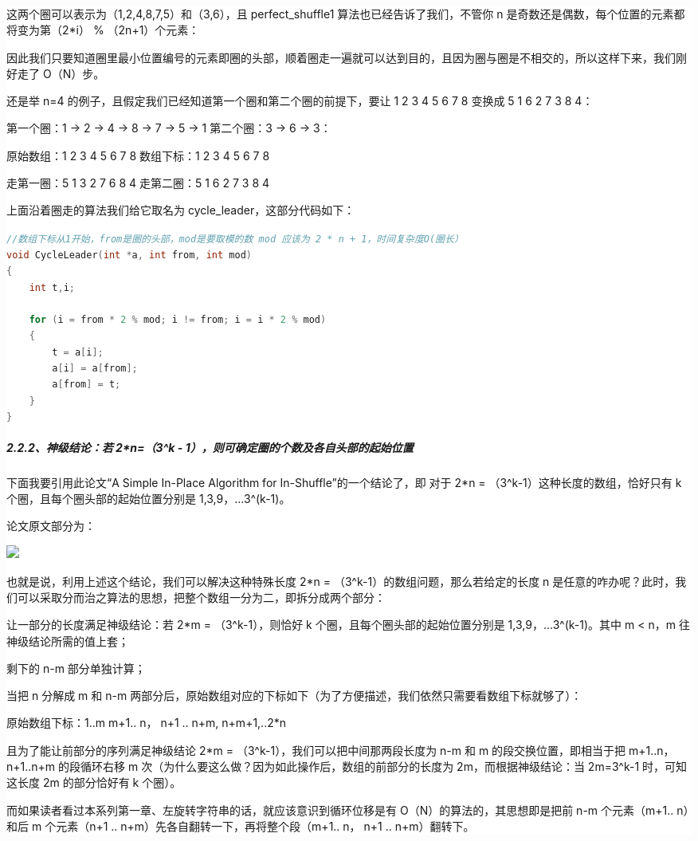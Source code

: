 这两个圈可以表示为（1,2,4,8,7,5）和（3,6），且 perfect_shuffle1 算法也已经告诉了我们，不管你 n 是奇数还是偶数，每个位置的元素都将变为第（2\*i） % （2n+1）个元素：

因此我们只要知道圈里最小位置编号的元素即圈的头部，顺着圈走一遍就可以达到目的，且因为圈与圈是不相交的，所以这样下来，我们刚好走了 O（N）步。

还是举 n=4 的例子，且假定我们已经知道第一个圈和第二个圈的前提下，要让 1 2 3 4 5 6 7 8 变换成 5 1 6 2 7 3 8 4：

第一个圈：1 -> 2 -> 4 -> 8 -> 7 -> 5 -> 1
第二个圈：3 -> 6 -> 3：

原始数组：1 2 3 4 5 6 7 8
数组下标：1 2 3 4 5 6 7 8

走第一圈：5 1 3 2 7 6 8 4
走第二圈：5 1 6 2 7 3 8 4

上面沿着圈走的算法我们给它取名为 cycle_leader，这部分代码如下：

```c
//数组下标从1开始，from是圈的头部，mod是要取模的数 mod 应该为 2 * n + 1，时间复杂度O(圈长）
void CycleLeader(int *a, int from, int mod)
{
    int t,i;

    for (i = from * 2 % mod; i != from; i = i * 2 % mod)
    {
        t = a[i];
        a[i] = a[from];
        a[from] = t;
    }
}
```

##### 2.2.2、神级结论：若 2\*n=（3^k - 1），则可确定圈的个数及各自头部的起始位置

下面我要引用此论文“A Simple In-Place Algorithm for In-Shuffle”的一个结论了，即
对于 2\*n = （3^k-1）这种长度的数组，恰好只有 k 个圈，且每个圈头部的起始位置分别是 1,3,9，...3^(k-1)。

论文原文部分为：

![](https://ngte-superbed.oss-cn-beijing.aliyuncs.com/book/The-Art-Of-Programming/images/35/35.2.jpg)

也就是说，利用上述这个结论，我们可以解决这种特殊长度 2\*n = （3^k-1）的数组问题，那么若给定的长度 n 是任意的咋办呢？此时，我们可以采取分而治之算法的思想，把整个数组一分为二，即拆分成两个部分：

让一部分的长度满足神级结论：若 2\*m = （3^k-1），则恰好 k 个圈，且每个圈头部的起始位置分别是 1,3,9，...3^(k-1)。其中 m < n，m 往神级结论所需的值上套；

剩下的 n-m 部分单独计算；

当把 n 分解成 m 和 n-m 两部分后，原始数组对应的下标如下（为了方便描述，我们依然只需要看数组下标就够了）：

原始数组下标：1..m m+1.. n， n+1 .. n+m, n+m+1,..2\*n

且为了能让前部分的序列满足神级结论 2\*m = （3^k-1），我们可以把中间那两段长度为 n-m 和 m 的段交换位置，即相当于把 m+1..n，n+1..n+m 的段循环右移 m 次（为什么要这么做？因为如此操作后，数组的前部分的长度为 2m，而根据神级结论：当 2m=3^k-1 时，可知这长度 2m 的部分恰好有 k 个圈）。

而如果读者看过本系列第一章、左旋转字符串的话，就应该意识到循环位移是有 O（N）的算法的，其思想即是把前 n-m 个元素（m+1.. n）和后 m 个元素（n+1 .. n+m）先各自翻转一下，再将整个段（m+1.. n， n+1 .. n+m）翻转下。

